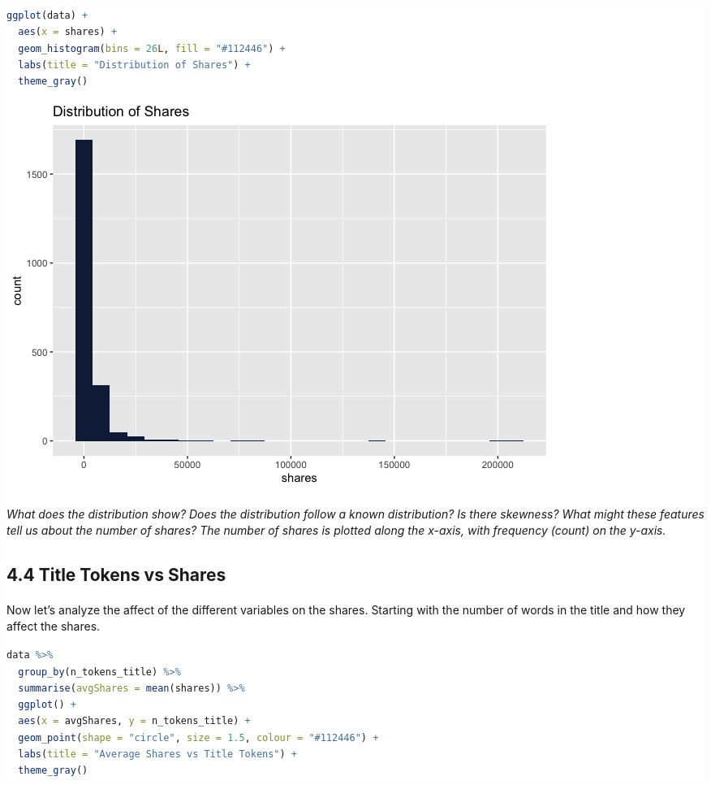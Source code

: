 ``` r
ggplot(data) +
  aes(x = shares) +
  geom_histogram(bins = 26L, fill = "#112446") +
  labs(title = "Distribution of Shares") +
  theme_gray()
```

![](technology_files/figure-gfm/unnamed-chunk-2-1.png)

*What does the distribution show? Does the distribution follow a known
distribution? Is there skewness? What might these features tell us about
the number of shares? The number of shares is plotted along the x-axis,
with frequency (count) on the y-axis.*

## 4.4 Title Tokens vs Shares

Now let’s analyze the affect of the different variables on the shares.
Starting with the number of words in the title and how they affect the
shares.

``` r
data %>% 
  group_by(n_tokens_title) %>% 
  summarise(avgShares = mean(shares)) %>% 
  ggplot() +
  aes(x = avgShares, y = n_tokens_title) +
  geom_point(shape = "circle", size = 1.5, colour = "#112446") +
  labs(title = "Average Shares vs Title Tokens") +
  theme_gray()
```
